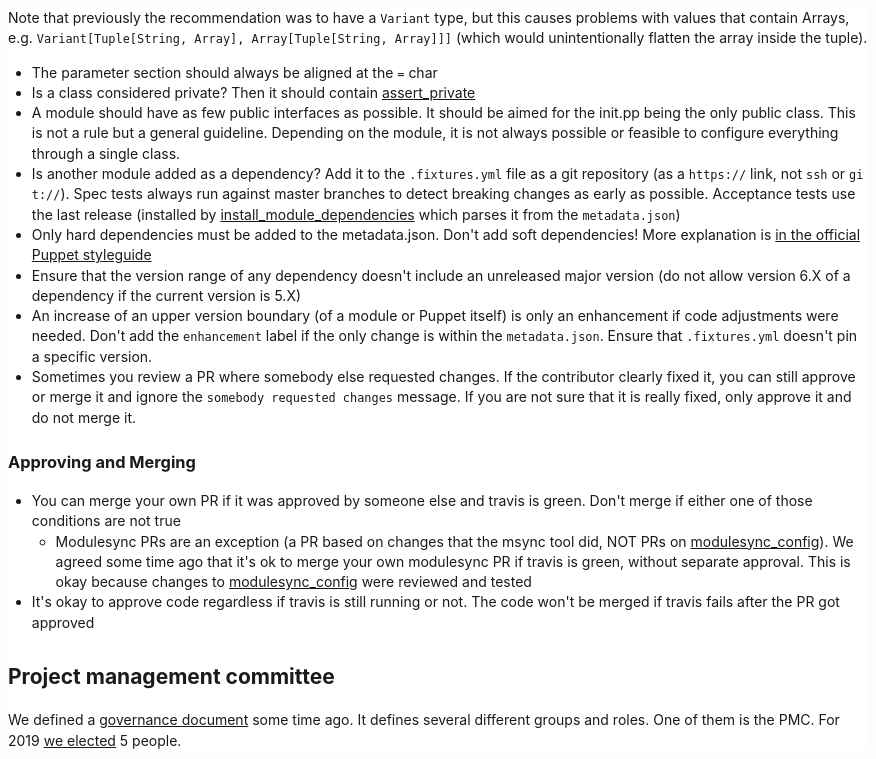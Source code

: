   Note that previously the recommendation was to have a `Variant` type, but this
  causes problems with values that contain Arrays, e.g. `Variant[Tuple[String,
  Array], Array[Tuple[String, Array]]]` (which would unintentionally flatten the
  array inside the tuple).
* The parameter section should always be aligned at the `=` char
* Is a class considered private? Then it should contain
  [assert_private](https://github.com/puppetlabs/puppetlabs-stdlib#assert_private)
* A module should have as few public interfaces as possible. It should be aimed
  for the init.pp being the only public class. This is not a rule but a general
  guideline. Depending on the module, it is not always possible or feasible to
  configure everything through a single class.
* Is another module added as a dependency? Add it to the `.fixtures.yml` file as
  a git repository (as a `https://` link, not `ssh` or `git://`). Spec tests
  always run against master branches to detect breaking changes as early as
  possible. Acceptance tests use the last release (installed by
  [install_module_dependencies](https://github.com/puppetlabs/beaker-module_install_helper#install_module_dependencies)
  which parses it from the `metadata.json`)
* Only hard dependencies must be added to the metadata.json. Don't add soft
  dependencies! More explanation is [in the official Puppet
  styleguide](https://puppet.com/docs/puppet/5.5/style_guide.html#dependencies)
* Ensure that the version range of any dependency doesn't include an unreleased
  major version (do not allow version 6.X of a dependency if the current version
  is 5.X)
* An increase of an upper version boundary (of a module or Puppet itself) is
  only an enhancement if code adjustments were needed. Don't add the
  `enhancement` label if the only change is within the `metadata.json`. Ensure
  that `.fixtures.yml` doesn't pin a specific version.
* Sometimes you review a PR where somebody else requested changes. If the
  contributor clearly fixed it, you can still approve or merge it and ignore the
  `somebody requested changes` message. If you are not sure that it is really
  fixed, only approve it and do not merge it.

### Approving and Merging

* You can merge your own PR if it was approved by someone else and travis is
  green. Don't merge if either one of those conditions are not true
  * Modulesync PRs are an exception (a PR based on changes that the msync tool
    did, NOT PRs on
    [modulesync_config](https://github.com/voxpupuli/modulesync_config#modulesync-configs)).
    We agreed some time ago that it's ok to merge your own modulesync PR if
    travis is green, without separate approval. This is okay because changes to
    [modulesync_config](https://github.com/voxpupuli/modulesync_config#modulesync-configs)
    were reviewed and tested
* It's okay to approve code regardless if travis is still running or not. The
  code won't be merged if travis fails after the PR got approved

## Project management committee

We defined a [governance
document](https://github.com/voxpupuli/plumbing/blob/master/share/governance.md#vox-pupuli-governance)
some time ago. It defines several different groups and roles. One of them is the
PMC. For 2019 [we
elected](https://voxpupuli.org/blog/2018/12/19/election-results-2019/) 5 people.
